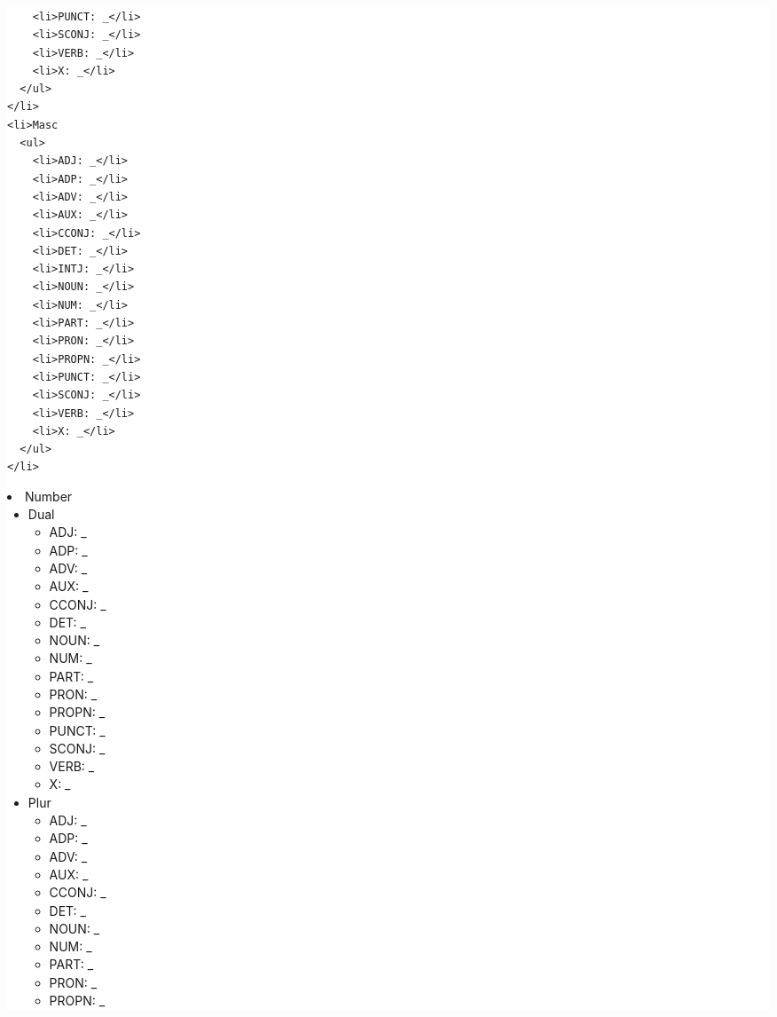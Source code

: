         <li>PUNCT: _</li>
        <li>SCONJ: _</li>
        <li>VERB: _</li>
        <li>X: _</li>
      </ul>
    </li>
    <li>Masc
      <ul>
        <li>ADJ: _</li>
        <li>ADP: _</li>
        <li>ADV: _</li>
        <li>AUX: _</li>
        <li>CCONJ: _</li>
        <li>DET: _</li>
        <li>INTJ: _</li>
        <li>NOUN: _</li>
        <li>NUM: _</li>
        <li>PART: _</li>
        <li>PRON: _</li>
        <li>PROPN: _</li>
        <li>PUNCT: _</li>
        <li>SCONJ: _</li>
        <li>VERB: _</li>
        <li>X: _</li>
      </ul>
    </li>
  </ul>
</li>


<li><a>Number</a>
  <ul>
    <li>Dual
      <ul>
        <li>ADJ: _</li>
        <li>ADP: _</li>
        <li>ADV: _</li>
        <li>AUX: _</li>
        <li>CCONJ: _</li>
        <li>DET: _</li>
        <li>NOUN: _</li>
        <li>NUM: _</li>
        <li>PART: _</li>
        <li>PRON: _</li>
        <li>PROPN: _</li>
        <li>PUNCT: _</li>
        <li>SCONJ: _</li>
        <li>VERB: _</li>
        <li>X: _</li>
      </ul>
    </li>
    <li>Plur
      <ul>
        <li>ADJ: _</li>
        <li>ADP: _</li>
        <li>ADV: _</li>
        <li>AUX: _</li>
        <li>CCONJ: _</li>
        <li>DET: _</li>
        <li>NOUN: _</li>
        <li>NUM: _</li>
        <li>PART: _</li>
        <li>PRON: _</li>
        <li>PROPN: _</li>